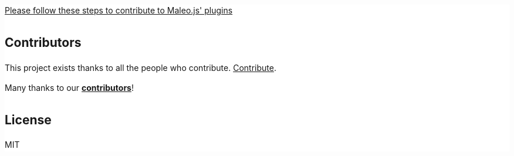 [Please follow these steps to contribute to Maleo.js' plugins](https://github.com/airyrooms/maleo-plugins#contributing-guidelines)


## Contributors

This project exists thanks to all the people who contribute. [Contribute](CONTRIBUTING.md).

Many thanks to our **[contributors](https://github.com/airyrooms/maleo.js/graphs/contributors)**!


## License

MIT